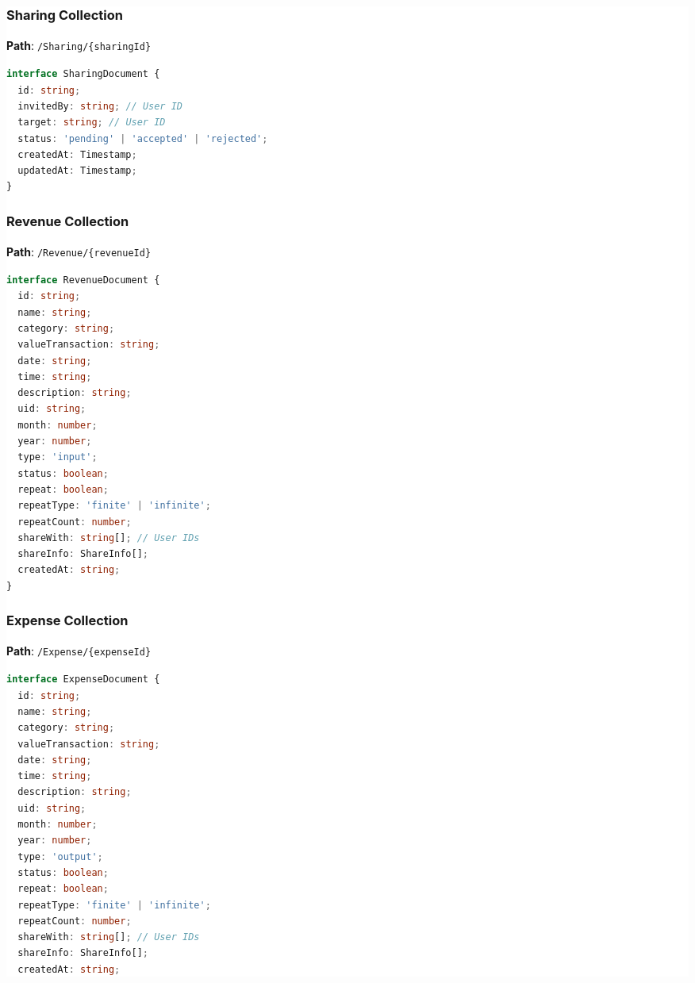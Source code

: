 ### Sharing Collection

**Path**: `/Sharing/{sharingId}`

```typescript
interface SharingDocument {
  id: string;
  invitedBy: string; // User ID
  target: string; // User ID
  status: 'pending' | 'accepted' | 'rejected';
  createdAt: Timestamp;
  updatedAt: Timestamp;
}
```

### Revenue Collection

**Path**: `/Revenue/{revenueId}`

```typescript
interface RevenueDocument {
  id: string;
  name: string;
  category: string;
  valueTransaction: string;
  date: string;
  time: string;
  description: string;
  uid: string;
  month: number;
  year: number;
  type: 'input';
  status: boolean;
  repeat: boolean;
  repeatType: 'finite' | 'infinite';
  repeatCount: number;
  shareWith: string[]; // User IDs
  shareInfo: ShareInfo[];
  createdAt: string;
}
```

### Expense Collection

**Path**: `/Expense/{expenseId}`

```typescript
interface ExpenseDocument {
  id: string;
  name: string;
  category: string;
  valueTransaction: string;
  date: string;
  time: string;
  description: string;
  uid: string;
  month: number;
  year: number;
  type: 'output';
  status: boolean;
  repeat: boolean;
  repeatType: 'finite' | 'infinite';
  repeatCount: number;
  shareWith: string[]; // User IDs
  shareInfo: ShareInfo[];
  createdAt: string;
```